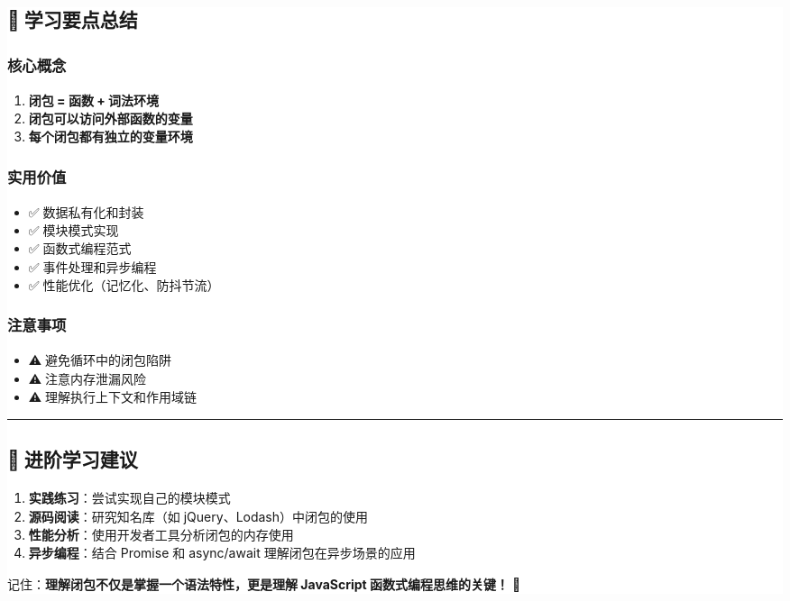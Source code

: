 
## 🎯 学习要点总结

### 核心概念
1. **闭包 = 函数 + 词法环境**
2. **闭包可以访问外部函数的变量**
3. **每个闭包都有独立的变量环境**

### 实用价值
- ✅ 数据私有化和封装
- ✅ 模块模式实现
- ✅ 函数式编程范式
- ✅ 事件处理和异步编程
- ✅ 性能优化（记忆化、防抖节流）

### 注意事项
- ⚠️ 避免循环中的闭包陷阱
- ⚠️ 注意内存泄漏风险
- ⚠️ 理解执行上下文和作用域链

---

## 🚀 进阶学习建议

1. **实践练习**：尝试实现自己的模块模式
2. **源码阅读**：研究知名库（如 jQuery、Lodash）中闭包的使用
3. **性能分析**：使用开发者工具分析闭包的内存使用
4. **异步编程**：结合 Promise 和 async/await 理解闭包在异步场景的应用

记住：**理解闭包不仅是掌握一个语法特性，更是理解 JavaScript 函数式编程思维的关键！** 🎉